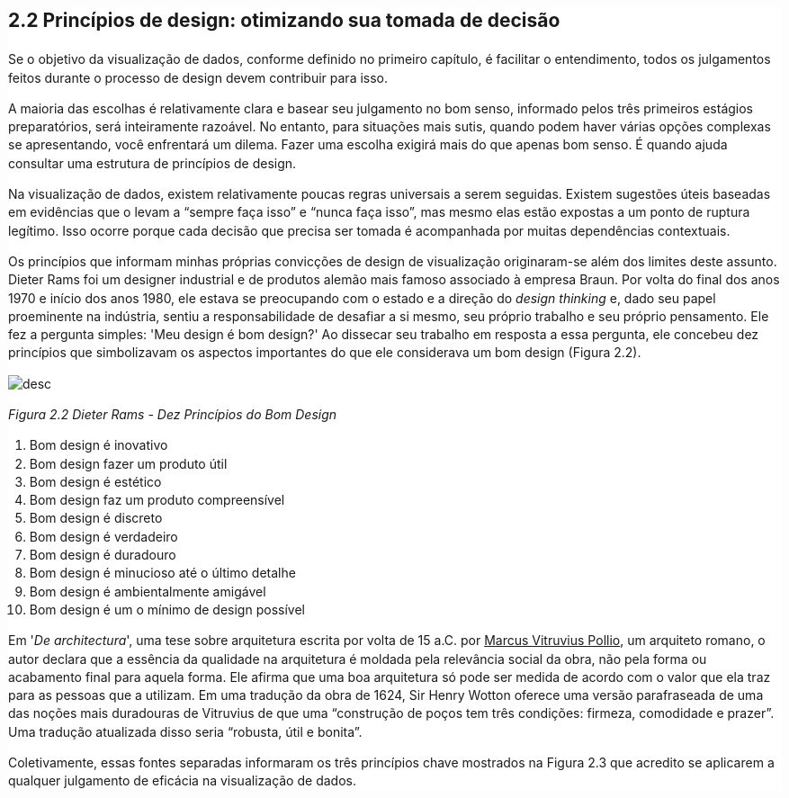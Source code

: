 ## 2.2 Princípios de design: otimizando sua tomada de decisão

Se o objetivo da visualização de dados, conforme definido no primeiro capítulo, é facilitar o entendimento, todos os julgamentos feitos durante o processo de design devem contribuir para isso.

A maioria das escolhas é relativamente clara e basear seu julgamento no bom senso, informado pelos três primeiros estágios preparatórios, será inteiramente razoável. No entanto, para situações mais sutis, quando podem haver várias opções complexas se apresentando, você enfrentará um dilema. Fazer uma escolha exigirá mais do que apenas bom senso. É quando ajuda consultar uma estrutura de princípios de design.

Na visualização de dados, existem relativamente poucas regras universais a serem seguidas. Existem sugestões úteis baseadas em evidências que o levam a “sempre faça isso” e “nunca faça isso”, mas mesmo elas estão expostas a um ponto de ruptura legítimo. Isso ocorre porque cada decisão que precisa ser tomada é acompanhada por muitas dependências contextuais.

Os princípios que informam minhas próprias convicções de design de visualização originaram-se além dos limites deste assunto. Dieter Rams foi um designer industrial e de produtos alemão mais famoso associado à empresa Braun. Por volta do final dos anos 1970 e início dos anos 1980, ele estava se preocupando com o estado e a direção do <em>design thinking</em> e, dado seu papel proeminente na indústria, sentiu a responsabilidade de desafiar a si mesmo, seu próprio trabalho e seu próprio pensamento. Ele fez a pergunta simples: 'Meu design é bom design?' Ao dissecar seu trabalho em resposta a essa pergunta, ele concebeu dez princípios que simbolizavam os aspectos importantes do que ele considerava um bom design (Figura 2.2).

![desc](https://s3.sa-east-1.amazonaws.com/tavares-blog/images/b7c37f9c-0c4d-4dad-8f95-5bc1e0ce5b8f.png)

_Figura 2.2 Dieter Rams - Dez Princípios do Bom Design_

1. Bom design é inovativo
2. Bom design fazer um produto útil
3. Bom design é estético
4. Bom design faz um produto compreensível
5. Bom design é discreto
6. Bom design é verdadeiro
7. Bom design é duradouro
8. Bom design é minucioso até o último detalhe
9. Bom design é ambientalmente amigável
10. Bom design é um o mínimo de design possível

Em '<em>De architectura</em>', uma tese sobre arquitetura escrita por volta de 15 a.C. por <a href="https://pt.wikipedia.org/wiki/Vitr%C3%BAvio" target="_blank" rel="noreferrer noopener">Marcus Vitruvius Pollio</a>, um arquiteto romano, o autor declara que a essência da qualidade na arquitetura é moldada pela relevância social da obra, não pela forma ou acabamento final para aquela forma. Ele afirma que uma boa arquitetura só pode ser medida de acordo com o valor que ela traz para as pessoas que a utilizam. Em uma tradução da obra de 1624, Sir Henry Wotton oferece uma versão parafraseada de uma das noções mais duradouras de Vitruvius de que uma “construção de poços tem três condições: firmeza, comodidade e prazer”. Uma tradução atualizada disso seria “robusta, útil e bonita”.

Coletivamente, essas fontes separadas informaram os três princípios chave mostrados na Figura 2.3 que acredito se aplicarem a qualquer julgamento de eficácia na visualização de dados.

